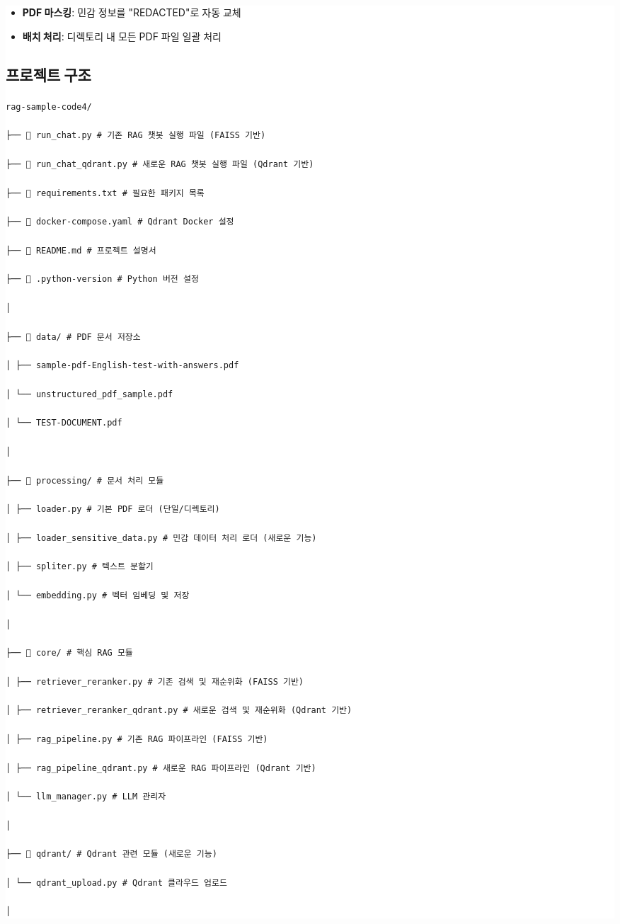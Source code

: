 - **PDF 마스킹**: 민감 정보를 "REDACTED"로 자동 교체

- **배치 처리**: 디렉토리 내 모든 PDF 파일 일괄 처리

## 프로젝트 구조
```
rag-sample-code4/

├── 📄 run_chat.py # 기존 RAG 챗봇 실행 파일 (FAISS 기반)

├── 📄 run_chat_qdrant.py # 새로운 RAG 챗봇 실행 파일 (Qdrant 기반)

├── 📄 requirements.txt # 필요한 패키지 목록

├── 📄 docker-compose.yaml # Qdrant Docker 설정

├── 📄 README.md # 프로젝트 설명서

├── 📄 .python-version # Python 버전 설정

│

├── 📁 data/ # PDF 문서 저장소

│ ├── sample-pdf-English-test-with-answers.pdf

│ └── unstructured_pdf_sample.pdf

│ └── TEST-DOCUMENT.pdf

│

├── 📁 processing/ # 문서 처리 모듈

│ ├── loader.py # 기본 PDF 로더 (단일/디렉토리)

│ ├── loader_sensitive_data.py # 민감 데이터 처리 로더 (새로운 기능)

│ ├── spliter.py # 텍스트 분할기

│ └── embedding.py # 벡터 임베딩 및 저장

│

├── 📁 core/ # 핵심 RAG 모듈

│ ├── retriever_reranker.py # 기존 검색 및 재순위화 (FAISS 기반)

│ ├── retriever_reranker_qdrant.py # 새로운 검색 및 재순위화 (Qdrant 기반)

│ ├── rag_pipeline.py # 기존 RAG 파이프라인 (FAISS 기반)

│ ├── rag_pipeline_qdrant.py # 새로운 RAG 파이프라인 (Qdrant 기반)

│ └── llm_manager.py # LLM 관리자

│

├── 📁 qdrant/ # Qdrant 관련 모듈 (새로운 기능)

│ └── qdrant_upload.py # Qdrant 클라우드 업로드

│

```
